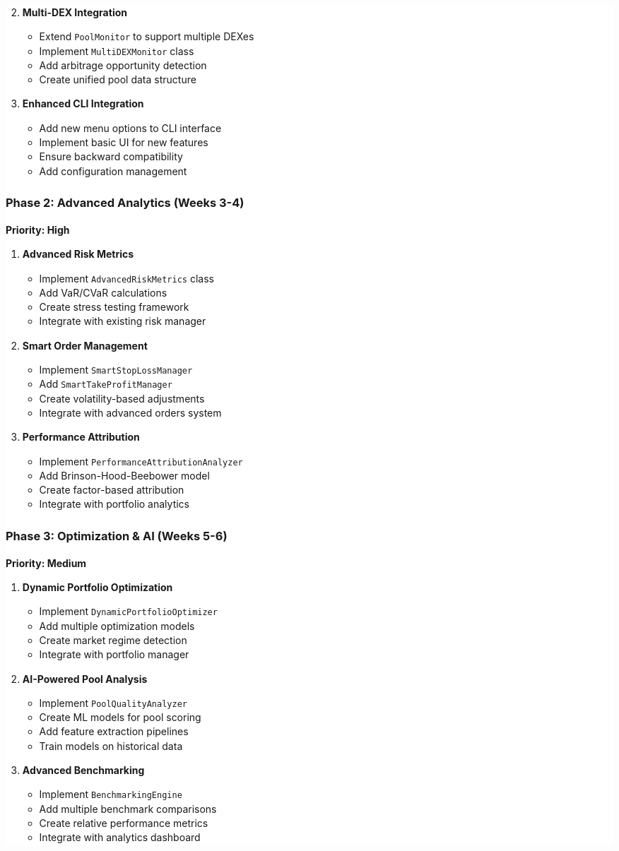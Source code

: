 2. **Multi-DEX Integration**
   - Extend `PoolMonitor` to support multiple DEXes
   - Implement `MultiDEXMonitor` class
   - Add arbitrage opportunity detection
   - Create unified pool data structure

3. **Enhanced CLI Integration**
   - Add new menu options to CLI interface
   - Implement basic UI for new features
   - Ensure backward compatibility
   - Add configuration management

### Phase 2: Advanced Analytics (Weeks 3-4)
**Priority: High**

1. **Advanced Risk Metrics**
   - Implement `AdvancedRiskMetrics` class
   - Add VaR/CVaR calculations
   - Create stress testing framework
   - Integrate with existing risk manager

2. **Smart Order Management**
   - Implement `SmartStopLossManager`
   - Add `SmartTakeProfitManager`
   - Create volatility-based adjustments
   - Integrate with advanced orders system

3. **Performance Attribution**
   - Implement `PerformanceAttributionAnalyzer`
   - Add Brinson-Hood-Beebower model
   - Create factor-based attribution
   - Integrate with portfolio analytics

### Phase 3: Optimization & AI (Weeks 5-6)
**Priority: Medium**

1. **Dynamic Portfolio Optimization**
   - Implement `DynamicPortfolioOptimizer`
   - Add multiple optimization models
   - Create market regime detection
   - Integrate with portfolio manager

2. **AI-Powered Pool Analysis**
   - Implement `PoolQualityAnalyzer`
   - Create ML models for pool scoring
   - Add feature extraction pipelines
   - Train models on historical data

3. **Advanced Benchmarking**
   - Implement `BenchmarkingEngine`
   - Add multiple benchmark comparisons
   - Create relative performance metrics
   - Integrate with analytics dashboard
